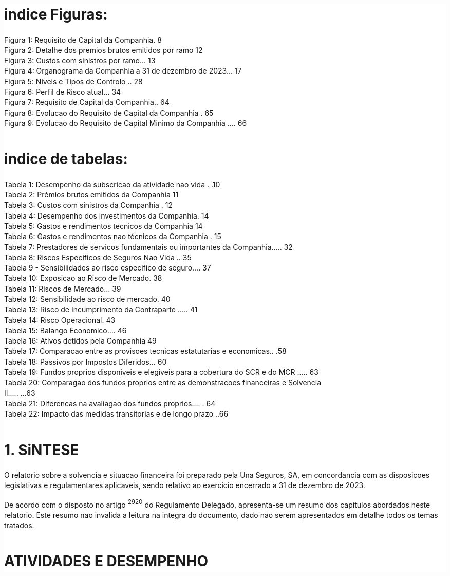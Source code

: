 # indice Figuras:  

Figura 1: Requisito de Capital da Companhia. 8   
Figura 2: Detalhe dos premios brutos emitidos por ramo 12   
Figura 3: Custos com sinistros por ramo... 13   
Figura 4: Organograma da Companhia a 31 de dezembro de 2023... 17   
Figura 5: Niveis e Tipos de Controlo .. 28   
Figura 6: Perfil de Risco atual... 34   
Figura 7: Requisito de Capital da Companhia.. 64   
Figura 8: Evolucao do Requisito de Capital da Companhia . 65   
Figura 9: Evolucao do Requisito de Capital Minimo da Companhia .... 66  

# indice de tabelas:  

Tabela 1: Desempenho da subscricao da atividade nao vida . .10   
Tabela 2: Prémios brutos emitidos da Companhia 11   
Tabela 3: Custos com sinistros da Companhia . 12   
Tabela 4: Desempenho dos investimentos da Companhia. 14   
Tabela 5: Gastos e rendimentos tecnicos da Companhia 14   
Tabela 6: Gastos e rendimentos nao técnicos da Companhia . 15   
Tabela 7: Prestadores de servicos fundamentais ou importantes da Companhia..... 32   
Tabela 8: Riscos Especificos de Seguros Nao Vida .. 35   
Tabela 9 - Sensibilidades ao risco especifico de seguro.... 37   
Tabela 10: Exposicao ao Risco de Mercado. 38   
Tabela 11: Riscos de Mercado... 39   
Tabela 12: Sensibilidade ao risco de mercado. 40   
Tabela 13: Risco de Incumprimento da Contraparte ..... 41   
Tabela 14: Risco Operacional. 43   
Tabela 15: Balango Economico.... 46   
Tabela 16: Ativos detidos pela Companhia 49   
Tabela 17: Comparacao entre as provisoes tecnicas estatutarias e economicas.. .58   
Tabela 18: Passivos por Impostos Diferidos... 60   
Tabela 19: Fundos proprios disponiveis e elegiveis para a cobertura do SCR e do MCR ..... 63   
Tabela 20: Comparagao dos fundos proprios entre as demonstracoes financeiras e Solvencia   
II..... ...63   
Tabela 21: Diferencas na avaliagao dos fundos proprios.... . 64   
Tabela 22: Impacto das medidas transitorias e de longo prazo ..66  

# 1. SiNTESE  

O relatorio sobre a solvencia e situacao financeira foi preparado pela Una Seguros, SA, em concordancia com as disposicoes legislativas e regulamentares aplicaveis, sendo relativo ao exercicio encerrado a 31 de dezembro de 2023.  

De acordo com o disposto no artigo $^{2920}$ do Regulamento Delegado, apresenta-se um resumo dos capitulos abordados neste relatorio. Este resumo nao invalida a leitura na integra do documento, dado nao serem apresentados em detalhe todos os temas tratados.  

# ATIVIDADES E DESEMPENHO  
